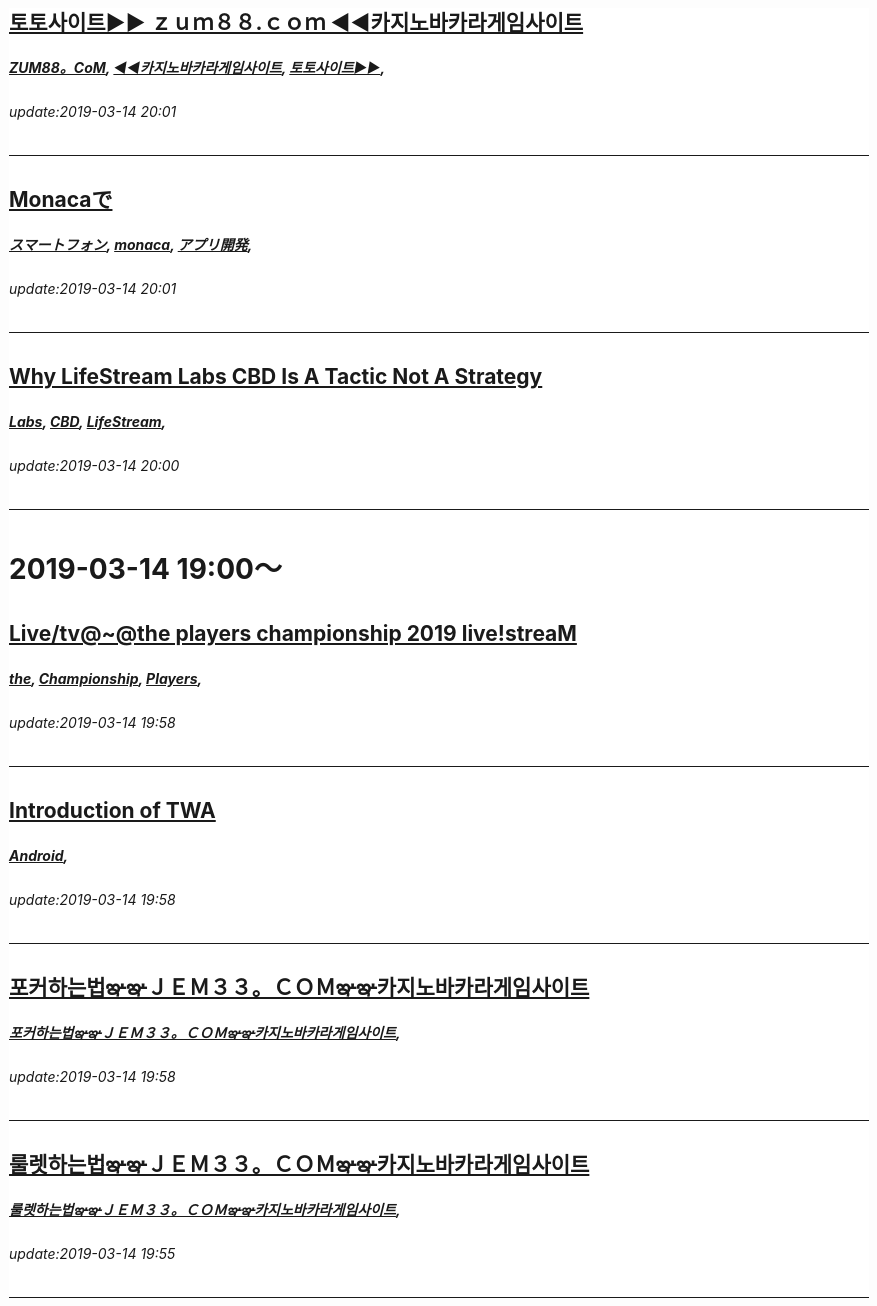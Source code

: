 ## [토토사이트▶▶ ｚｕｍ８８.ｃｏｍ ◀◀카지노바카라게임사이트](https://qiita.com/grgiclp5185/items/926583a1a738d3aac252)
##### [ZUM88。CoM](https://qiita.com/tags/ZUM88。CoM), [◀◀카지노바카라게임사이트](https://qiita.com/tags/◀◀카지노바카라게임사이트), [토토사이트▶▶](https://qiita.com/tags/토토사이트▶▶), 
###### update:2019-03-14 20:01
---
## [Monacaで<audio>タグを使って音楽再生と正解・不正解の音を鳴らす](https://qiita.com/akagane99/items/8dd958005aba2ad1978e)
##### [スマートフォン](https://qiita.com/tags/スマートフォン), [monaca](https://qiita.com/tags/monaca), [アプリ開発](https://qiita.com/tags/アプリ開発), 
###### update:2019-03-14 20:01
---
## [Why LifeStream Labs CBD Is A Tactic Not A Strategy](https://qiita.com/janewanes/items/21d9fd2104b3bd1e4729)
##### [Labs](https://qiita.com/tags/Labs), [CBD](https://qiita.com/tags/CBD), [LifeStream](https://qiita.com/tags/LifeStream), 
###### update:2019-03-14 20:00
---




# 2019-03-14 19:00～
## [Live/tv@~@the players championship 2019 live!streaM](https://qiita.com/allsports1/items/5c0b1e5e500de1f4cd89)
##### [the](https://qiita.com/tags/the), [Championship](https://qiita.com/tags/Championship), [Players](https://qiita.com/tags/Players), 
###### update:2019-03-14 19:58
---
## [Introduction of TWA](https://qiita.com/tsuyosh/items/6ca83a4161421fae2f86)
##### [Android](https://qiita.com/tags/Android), 
###### update:2019-03-14 19:58
---
## [포커하는법ఞఞＪＥＭ３３。ＣＯＭఞఞ카지노바카라게임사이트](https://qiita.com/uoxptgi3014/items/9a54169a3b17b57c3d48)
##### [포커하는법ఞఞＪＥＭ３３。ＣＯＭఞఞ카지노바카라게임사이트](https://qiita.com/tags/포커하는법ఞఞＪＥＭ３３。ＣＯＭఞఞ카지노바카라게임사이트), 
###### update:2019-03-14 19:58
---
## [룰렛하는법ఞఞＪＥＭ３３。ＣＯＭఞఞ카지노바카라게임사이트](https://qiita.com/nymk9303/items/d1d637e0d8f6266e5e5e)
##### [룰렛하는법ఞఞＪＥＭ３３。ＣＯＭఞఞ카지노바카라게임사이트](https://qiita.com/tags/룰렛하는법ఞఞＪＥＭ３３。ＣＯＭఞఞ카지노바카라게임사이트), 
###### update:2019-03-14 19:55
---